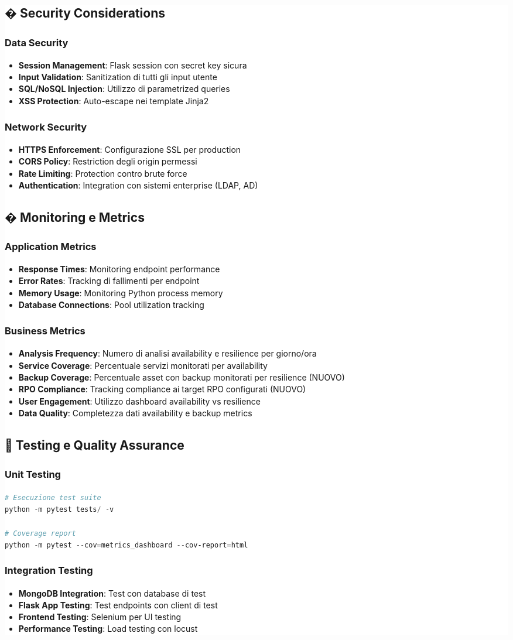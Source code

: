 ## � Security Considerations

### **Data Security**

- **Session Management**: Flask session con secret key sicura
- **Input Validation**: Sanitization di tutti gli input utente
- **SQL/NoSQL Injection**: Utilizzo di parametrized queries
- **XSS Protection**: Auto-escape nei template Jinja2

### **Network Security**

- **HTTPS Enforcement**: Configurazione SSL per production
- **CORS Policy**: Restriction degli origin permessi
- **Rate Limiting**: Protection contro brute force
- **Authentication**: Integration con sistemi enterprise (LDAP, AD)

## � Monitoring e Metrics

### **Application Metrics**

- **Response Times**: Monitoring endpoint performance
- **Error Rates**: Tracking di fallimenti per endpoint
- **Memory Usage**: Monitoring Python process memory
- **Database Connections**: Pool utilization tracking

### **Business Metrics**

- **Analysis Frequency**: Numero di analisi availability e resilience per giorno/ora
- **Service Coverage**: Percentuale servizi monitorati per availability
- **Backup Coverage**: Percentuale asset con backup monitorati per resilience (NUOVO)
- **RPO Compliance**: Tracking compliance ai target RPO configurati (NUOVO)
- **User Engagement**: Utilizzo dashboard availability vs resilience
- **Data Quality**: Completezza dati availability e backup metrics

## 🧪 Testing e Quality Assurance

### **Unit Testing**

```powershell
# Esecuzione test suite
python -m pytest tests/ -v

# Coverage report
python -m pytest --cov=metrics_dashboard --cov-report=html
```

### **Integration Testing**

- **MongoDB Integration**: Test con database di test
- **Flask App Testing**: Test endpoints con client di test
- **Frontend Testing**: Selenium per UI testing
- **Performance Testing**: Load testing con locust
